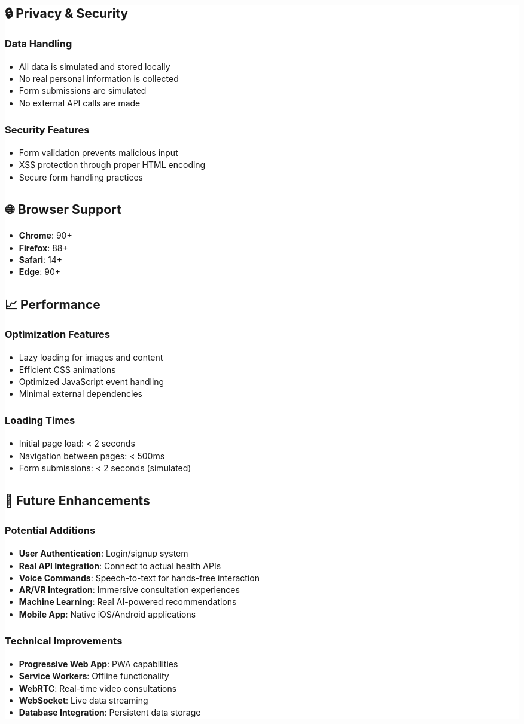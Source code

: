 ## 🔒 Privacy & Security

### Data Handling
- All data is simulated and stored locally
- No real personal information is collected
- Form submissions are simulated
- No external API calls are made

### Security Features
- Form validation prevents malicious input
- XSS protection through proper HTML encoding
- Secure form handling practices

## 🌐 Browser Support

- **Chrome**: 90+
- **Firefox**: 88+
- **Safari**: 14+
- **Edge**: 90+

## 📈 Performance

### Optimization Features
- Lazy loading for images and content
- Efficient CSS animations
- Optimized JavaScript event handling
- Minimal external dependencies

### Loading Times
- Initial page load: < 2 seconds
- Navigation between pages: < 500ms
- Form submissions: < 2 seconds (simulated)

## 🎯 Future Enhancements

### Potential Additions
- **User Authentication**: Login/signup system
- **Real API Integration**: Connect to actual health APIs
- **Voice Commands**: Speech-to-text for hands-free interaction
- **AR/VR Integration**: Immersive consultation experiences
- **Machine Learning**: Real AI-powered recommendations
- **Mobile App**: Native iOS/Android applications

### Technical Improvements
- **Progressive Web App**: PWA capabilities
- **Service Workers**: Offline functionality
- **WebRTC**: Real-time video consultations
- **WebSocket**: Live data streaming
- **Database Integration**: Persistent data storage
